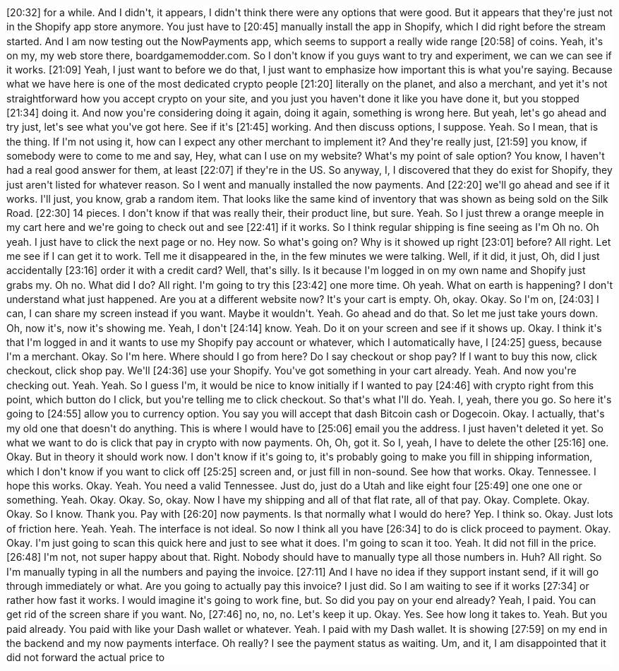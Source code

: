 [20:32] for a while. And I didn't, it appears, I didn't think there were any options that were good. But it appears that they're just not in the Shopify app store anymore. You just have to
[20:45] manually install the app in Shopify, which I did right before the stream started. And I am now testing out the NowPayments app, which seems to support a really wide range
[20:58] of coins. Yeah, it's on my, my web store there, boardgamemodder.com. So I don't know if you guys want to try and experiment, we can we can see if it works.
[21:09] Yeah, I just want to before we do that, I just want to emphasize how important this is what you're saying. Because what we have here is one of the most dedicated crypto people
[21:20] literally on the planet, and also a merchant, and yet it's not straightforward how you accept crypto on your site, and you just you haven't done it like you have done it, but you stopped
[21:34] doing it. And now you're considering doing it again, doing it again, something is wrong here. But yeah, let's go ahead and try just, let's see what you've got here. See if it's
[21:45] working. And then discuss options, I suppose. Yeah. So I mean, that is the thing. If I'm not using it, how can I expect any other merchant to implement it? And they're really just,
[21:59] you know, if somebody were to come to me and say, Hey, what can I use on my website? What's my point of sale option? You know, I haven't had a real good answer for them, at least
[22:07] if they're in the US. So anyway, I, I discovered that they do exist for Shopify, they just aren't listed for whatever reason. So I went and manually installed the now payments. And
[22:20] we'll go ahead and see if it works. I'll just, you know, grab a random item. That looks like the same kind of inventory that was shown as being sold on the Silk Road.
[22:30] 14 pieces. I don't know if that was really their, their product line, but sure. Yeah. So I just threw a orange meeple in my cart here and we're going to check out and see
[22:41] if it works. So I think regular shipping is fine seeing as I'm Oh no. Oh yeah. I just have to click the next page or no. Hey now. So what's going on? Why is it showed up right
[23:01] before? All right. Let me see if I can get it to work. Tell me it disappeared in the, in the few minutes we were talking. Well, if it did, it just, Oh, did I just accidentally
[23:16] order it with a credit card? Well, that's silly. Is it because I'm logged in on my own name and Shopify just grabs my. Oh no. What did I do? All right. I'm going to try this
[23:42] one more time. Oh yeah. What on earth is happening? I don't understand what just happened. Are you at a different website now? It's your cart is empty. Oh, okay. Okay. So I'm on,
[24:03] I can, I can share my screen instead if you want. Maybe it wouldn't. Yeah. Go ahead and do that. So let me just take yours down. Oh, now it's, now it's showing me. Yeah, I don't
[24:14] know. Yeah. Do it on your screen and see if it shows up. Okay. I think it's that I'm logged in and it wants to use my Shopify pay account or whatever, which I automatically have, I
[24:25] guess, because I'm a merchant. Okay. So I'm here. Where should I go from here? Do I say checkout or shop pay? If I want to buy this now, click checkout, click shop pay. We'll
[24:36] use your Shopify. You've got something in your cart already. Yeah. And now you're checking out. Yeah. Yeah. So I guess I'm, it would be nice to know initially if I wanted to pay
[24:46] with crypto right from this point, which button do I click, but you're telling me to click checkout. So that's what I'll do. Yeah. I, yeah, there you go. So here it's going to
[24:55] allow you to currency option. You say you will accept that dash Bitcoin cash or Dogecoin. Okay. I actually, that's my old one that doesn't do anything. This is where I would have to
[25:06] email you the address. I just haven't deleted it yet. So what we want to do is click that pay in crypto with now payments. Oh, Oh, got it. So I, yeah, I have to delete the other
[25:16] one. Okay. But in theory it should work now. I don't know if it's going to, it's probably going to make you fill in shipping information, which I don't know if you want to click off
[25:25] screen and, or just fill in non-sound. See how that works. Okay. Tennessee. I hope this works. Okay. Yeah. You need a valid Tennessee. Just do, just do a Utah and like eight four
[25:49] one one one or something. Yeah. Okay. Okay. So, okay. Now I have my shipping and all of that flat rate, all of that pay. Okay. Complete. Okay. Okay. So I know. Thank you. Pay with
[26:20] now payments. Is that normally what I would do here? Yep. I think so. Okay. Just lots of friction here. Yeah. Yeah. The interface is not ideal. So now I think all you have
[26:34] to do is click proceed to payment. Okay. Okay. I'm just going to scan this quick here and just to see what it does. I'm going to scan it too. Yeah. It did not fill in the price.
[26:48] I'm not, not super happy about that. Right. Nobody should have to manually type all those numbers in. Huh? All right. So I'm manually typing in all the numbers and paying the invoice.
[27:11] And I have no idea if they support instant send, if it will go through immediately or what. Are you going to actually pay this invoice? I just did. So I am waiting to see if it works
[27:34] or rather how fast it works. I would imagine it's going to work fine, but. So did you pay on your end already? Yeah, I paid. You can get rid of the screen share if you want. No,
[27:46] no, no, no. Let's keep it up. Okay. Yes. See how long it takes to. Yeah. But you paid already. You paid with like your Dash wallet or whatever. Yeah. I paid with my Dash wallet. It is showing
[27:59] on my end in the backend and my now payments interface. Oh really? I see the payment status as waiting. Um, and it, I am disappointed that it did not forward the actual price to